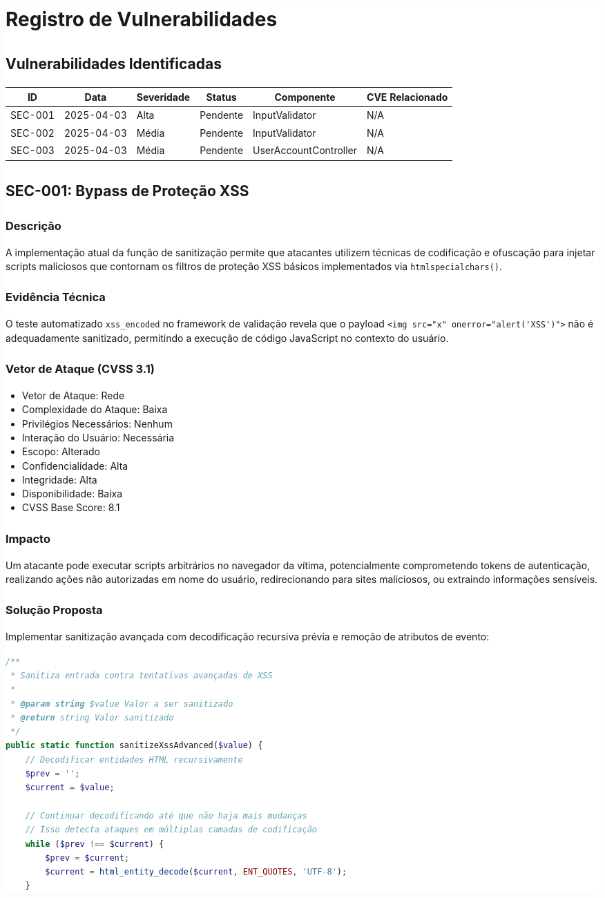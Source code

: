 # Registro de Vulnerabilidades

## Vulnerabilidades Identificadas

| ID | Data | Severidade | Status | Componente | CVE Relacionado |
|----|------|------------|--------|------------|-----------------|
| SEC-001 | 2025-04-03 | Alta | Pendente | InputValidator | N/A |
| SEC-002 | 2025-04-03 | Média | Pendente | InputValidator | N/A |
| SEC-003 | 2025-04-03 | Média | Pendente | UserAccountController | N/A |

## SEC-001: Bypass de Proteção XSS

### Descrição
A implementação atual da função de sanitização permite que atacantes utilizem técnicas de codificação e ofuscação para injetar scripts maliciosos que contornam os filtros de proteção XSS básicos implementados via `htmlspecialchars()`.

### Evidência Técnica
O teste automatizado `xss_encoded` no framework de validação revela que o payload `<img src="x" onerror="alert('XSS')">` não é adequadamente sanitizado, permitindo a execução de código JavaScript no contexto do usuário.

### Vetor de Ataque (CVSS 3.1)
- Vetor de Ataque: Rede
- Complexidade do Ataque: Baixa
- Privilégios Necessários: Nenhum
- Interação do Usuário: Necessária
- Escopo: Alterado
- Confidencialidade: Alta
- Integridade: Alta
- Disponibilidade: Baixa
- CVSS Base Score: 8.1

### Impacto
Um atacante pode executar scripts arbitrários no navegador da vítima, potencialmente comprometendo tokens de autenticação, realizando ações não autorizadas em nome do usuário, redirecionando para sites maliciosos, ou extraindo informações sensíveis.

### Solução Proposta
Implementar sanitização avançada com decodificação recursiva prévia e remoção de atributos de evento:

```php
/**
 * Sanitiza entrada contra tentativas avançadas de XSS
 *
 * @param string $value Valor a ser sanitizado
 * @return string Valor sanitizado
 */
public static function sanitizeXssAdvanced($value) {
    // Decodificar entidades HTML recursivamente
    $prev = '';
    $current = $value;
    
    // Continuar decodificando até que não haja mais mudanças
    // Isso detecta ataques em múltiplas camadas de codificação
    while ($prev !== $current) {
        $prev = $current;
        $current = html_entity_decode($current, ENT_QUOTES, 'UTF-8');
    }
```